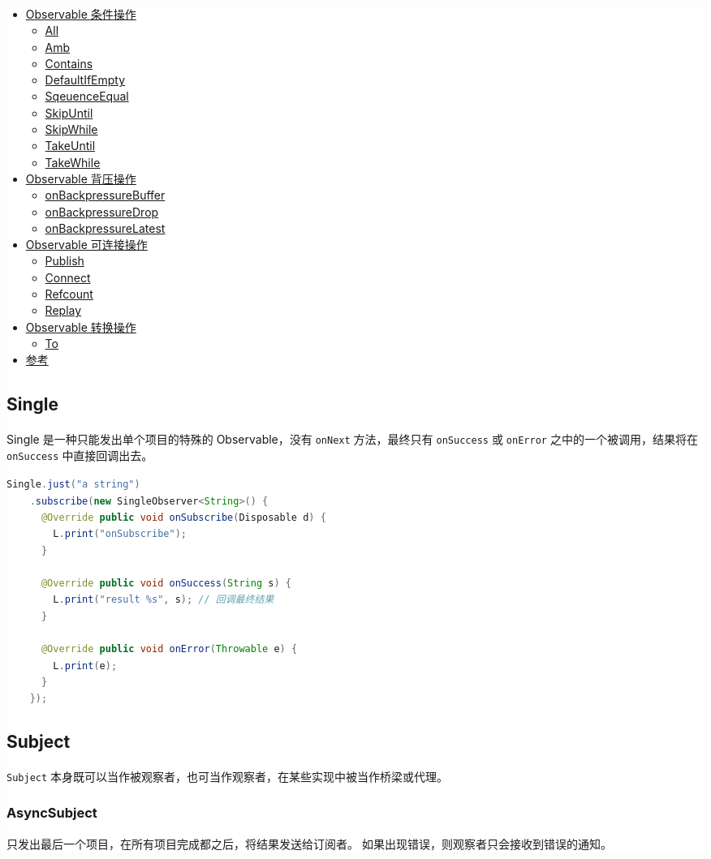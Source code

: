 - [Observable 条件操作](#observable-条件操作)
  * [All](#all)
  * [Amb](#amb)
  * [Contains](#contains)
  * [DefaultIfEmpty](#defaultifempty)
  * [SqeuenceEqual](#sqeuenceequal)
  * [SkipUntil](#skipuntil)
  * [SkipWhile](#skipwhile)
  * [TakeUntil](#takeuntil)
  * [TakeWhile](#takewhile)
- [Observable 背压操作](#observable-背压操作)
  * [onBackpressureBuffer](#onbackpressurebuffer)
  * [onBackpressureDrop](#onbackpressuredrop)
  * [onBackpressureLatest](#onbackpressurelatest)
- [Observable 可连接操作](#observable-可连接操作)
  * [Publish](#publish)
  * [Connect](#connect)
  * [Refcount](#refcount)
  * [Replay](#replay)
- [Observable 转换操作](#observable-转换操作)
  * [To](#to)
- [参考](#参考)


## Single
Single 是一种只能发出单个项目的特殊的 Observable，没有 `onNext` 方法，最终只有 `onSuccess` 或 `onError` 之中的一个被调用，结果将在 `onSuccess` 中直接回调出去。

```java
Single.just("a string")
    .subscribe(new SingleObserver<String>() {
      @Override public void onSubscribe(Disposable d) {
        L.print("onSubscribe");
      }

      @Override public void onSuccess(String s) {
        L.print("result %s", s); // 回调最终结果
      }

      @Override public void onError(Throwable e) {
        L.print(e);
      }
    });
```

## Subject

`Subject` 本身既可以当作被观察者，也可当作观察者，在某些实现中被当作桥梁或代理。

### AsyncSubject

只发出最后一个项目，在所有项目完成都之后，将结果发送给订阅者。
如果出现错误，则观察者只会接收到错误的通知。

